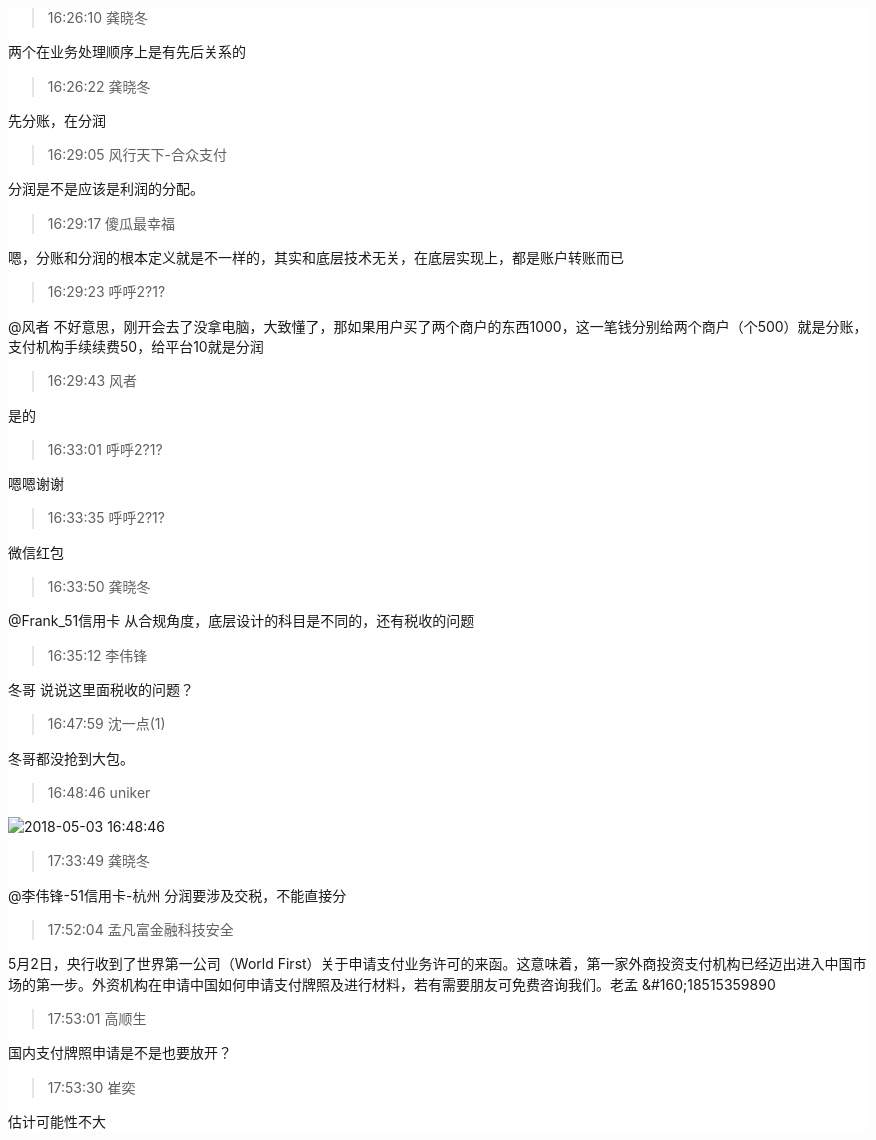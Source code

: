 > 16:26:10  龚晓冬  
   
两个在业务处理顺序上是有先后关系的  
   
> 16:26:22  龚晓冬  
   
先分账，在分润  
   
> 16:29:05  风行天下-合众支付  
   
分润是不是应该是利润的分配。  
   
> 16:29:17  傻瓜最幸福  
   
嗯，分账和分润的根本定义就是不一样的，其实和底层技术无关，在底层实现上，都是账户转账而已  
   
> 16:29:23  呼呼2?1?  
   
@风者   不好意思，刚开会去了没拿电脑，大致懂了，那如果用户买了两个商户的东西1000，这一笔钱分别给两个商户（个500）就是分账，   支付机构手续续费50，给平台10就是分润  
   
> 16:29:43  风者  
   
是的  
   
> 16:33:01  呼呼2?1?  
   
嗯嗯谢谢  
   
> 16:33:35  呼呼2?1?  
   
微信红包  
   
> 16:33:50  龚晓冬  
   
@Frank_51信用卡 从合规角度，底层设计的科目是不同的，还有税收的问题  
   
> 16:35:12  李伟锋  
   
冬哥 说说这里面税收的问题？  
   
> 16:47:59  沈一点(1)  
   
冬哥都没抢到大包。  
   
> 16:48:46  uniker  
   
![2018-05-03 16:48:46](http://static.cocolian.cn/img/201805/20180503_164846.png) 
   
> 17:33:49  龚晓冬  
   
@李伟锋-51信用卡-杭州 分润要涉及交税，不能直接分  
   
> 17:52:04  孟凡富金融科技安全  
   
5月2日，央行收到了世界第一公司（World First）关于申请支付业务许可的来函。这意味着，第一家外商投资支付机构已经迈出进入中国市场的第一步。外资机构在申请中国如何申请支付牌照及进行材料，若有需要朋友可免费咨询我们。老孟 &amp;#160;18515359890  
   
> 17:53:01  高顺生  
   
国内支付牌照申请是不是也要放开？  
   
> 17:53:30  崔奕  
   
估计可能性不大  
   